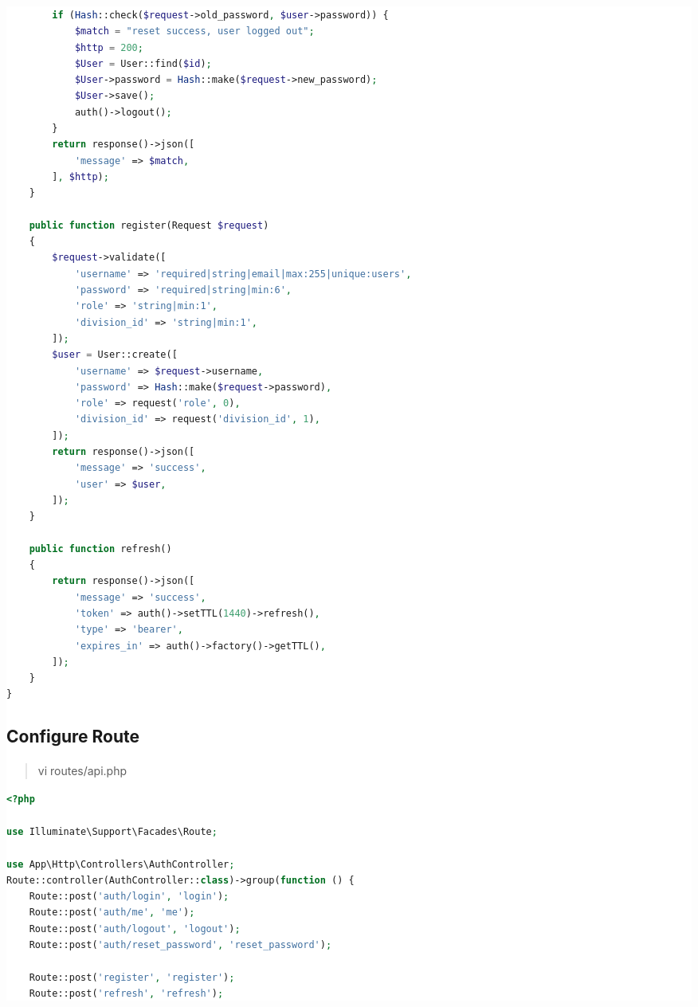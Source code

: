 ```php
        if (Hash::check($request->old_password, $user->password)) {
            $match = "reset success, user logged out";
            $http = 200;
            $User = User::find($id);
            $User->password = Hash::make($request->new_password);
            $User->save();
            auth()->logout();
        }
        return response()->json([
            'message' => $match,
        ], $http);
    }

    public function register(Request $request)
    {
        $request->validate([
            'username' => 'required|string|email|max:255|unique:users',
            'password' => 'required|string|min:6',
            'role' => 'string|min:1',
            'division_id' => 'string|min:1',
        ]);
        $user = User::create([
            'username' => $request->username,
            'password' => Hash::make($request->password),
            'role' => request('role', 0),
            'division_id' => request('division_id', 1),
        ]);
        return response()->json([
            'message' => 'success',
            'user' => $user,
        ]);
    }

    public function refresh()
    {
        return response()->json([
            'message' => 'success',
            'token' => auth()->setTTL(1440)->refresh(),
            'type' => 'bearer',
            'expires_in' => auth()->factory()->getTTL(),
        ]);
    }
}
```

## Configure Route

>vi routes/api.php

```php
<?php

use Illuminate\Support\Facades\Route;

use App\Http\Controllers\AuthController;
Route::controller(AuthController::class)->group(function () {
    Route::post('auth/login', 'login');
    Route::post('auth/me', 'me');
    Route::post('auth/logout', 'logout');
    Route::post('auth/reset_password', 'reset_password');

    Route::post('register', 'register');
    Route::post('refresh', 'refresh');
```